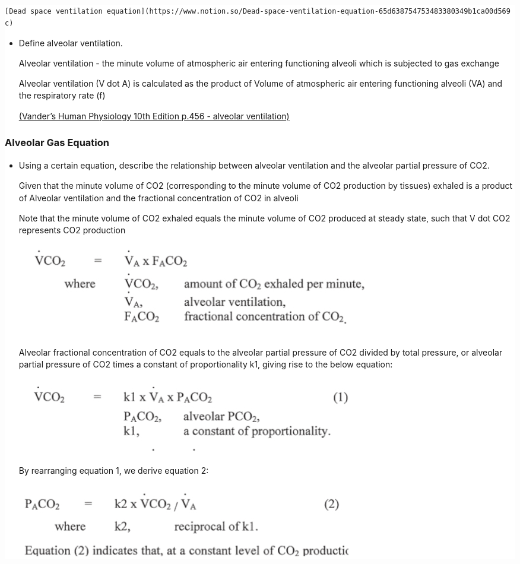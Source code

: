     [Dead space ventilation equation](https://www.notion.so/Dead-space-ventilation-equation-65d638754753483380349b1ca00d569c)
    
- Define alveolar ventilation.
    
    Alveolar ventilation - the minute volume of atmospheric air entering functioning alveoli which is subjected to gas exchange
    
    Alveolar ventilation (V dot A) is calculated as the product of Volume of atmospheric air entering functioning alveoli (VA) and the respiratory rate (f)
    
    [(Vander’s Human Physiology 10th Edition p.456 - alveolar ventilation)](https://www.notion.so/Vander-s-Human-Physiology-10th-Edition-p-456-alveolar-ventilation-3edcf261fcb14ddc8c5dea16de694454)
    

### Alveolar Gas Equation

- Using a certain equation, describe the relationship between alveolar ventilation and the alveolar partial pressure of CO2.
    
    Given that the minute volume of CO2 (corresponding to the minute volume of CO2 production by tissues) exhaled is a product of Alveolar ventilation and the fractional concentration of CO2 in alveoli
    
    Note that the minute volume of CO2 exhaled equals the minute volume of CO2 produced at steady state, such that V dot CO2 represents CO2 production
    
    ![IMG_5041CC407C6F-1.jpeg](CPR07%20Ventilation%20-%20alveolar%20gas%20equation%2098adb476edfb446b873b1444f5667d19/IMG_5041CC407C6F-1.jpeg)
    
    Alveolar fractional concentration of CO2 equals to the alveolar partial pressure of CO2 divided by total pressure, or alveolar partial pressure of CO2 times a constant of proportionality k1, giving rise to the below equation:
    
    ![IMG_FDFB44073F7B-1.jpeg](CPR07%20Ventilation%20-%20alveolar%20gas%20equation%2098adb476edfb446b873b1444f5667d19/IMG_FDFB44073F7B-1.jpeg)
    
    By rearranging equation 1, we derive equation 2:
    
    ![IMG_A3CCBB795347-1.jpeg](CPR07%20Ventilation%20-%20alveolar%20gas%20equation%2098adb476edfb446b873b1444f5667d19/IMG_A3CCBB795347-1.jpeg)
    